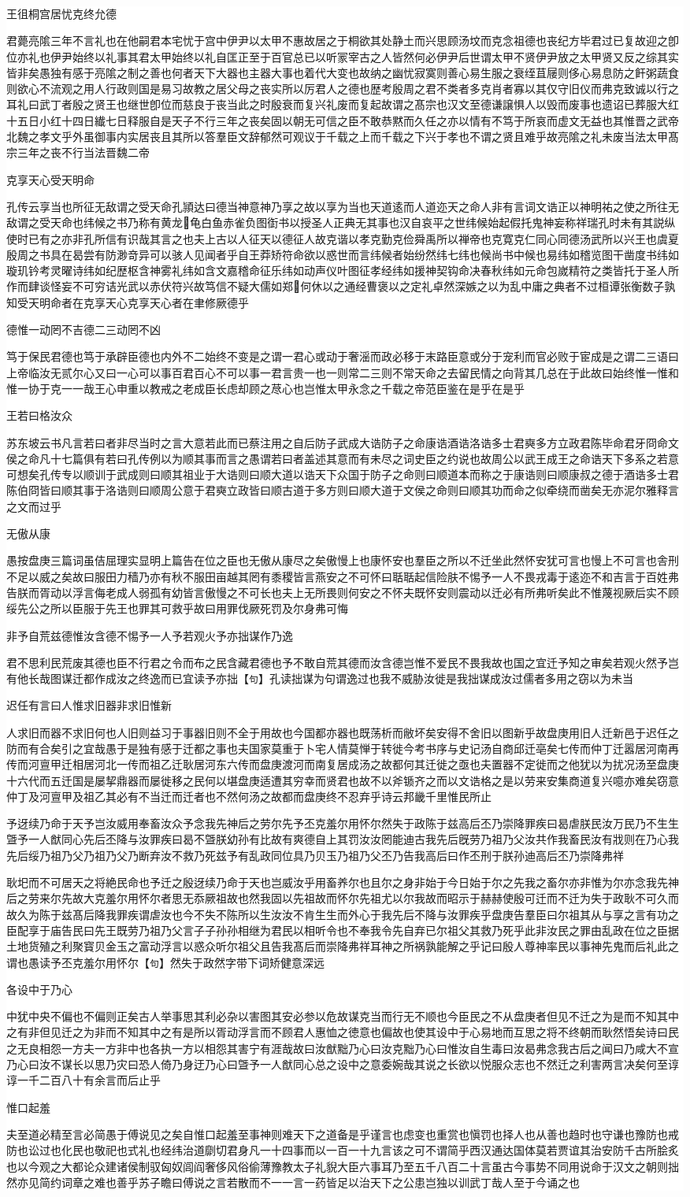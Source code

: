 王徂桐宫居忧克终允德  

君薨亮隂三年不言礼也在他嗣君本宅忧于宫中伊尹以太甲不惠故居之于桐欲其处静土而兴思顾汤坟而克念祖德也丧纪方毕君过已复故迎之卽位亦礼也伊尹始终以礼事其君太甲始终以礼自匡正至于百官总已以听冡宰古之人皆然何必伊尹后世谓太甲不贤伊尹放之太甲贤又反之综其实皆非矣愚独有感于亮隂之制之善也何者天下大器也主器大事也着代大变也故纳之幽忧寂寞则善心易生服之衰绖苴屦则侈心易息防之飦粥蔬食则欲心不流观之用人行政则国是易习故教之居父母之丧实所以厉君人之德也歴考殷周之君不类者多克肖者寡以其仅守旧仪而弗克致诚以行之耳礼曰武丁者殷之贤王也继世卽位而慈良于丧当此之时殷衰而复兴礼废而复起故谓之髙宗也汉文至德谦譲惧人以毁而废事也遗诏已葬服大红十五日小红十四日纎七日释服自是天子不行三年之丧矣固以朝无可信之臣不敢恭黙而久任之亦以情有不笃于所哀而虚文无益也其惟晋之武帝北魏之孝文乎外虽御事内实居丧且其所以答羣臣文辞郁然可观议于千载之上而千载之下兴于孝也不谓之贤且难乎故亮隂之礼未废当法太甲髙宗三年之丧不行当法晋魏二帝  

克享天心受天明命  

孔传云享当也所征无敌谓之受天命孔頴达曰德当神意神乃享之故以享为当也天道逺而人道迩天之命人非有言词文诰正以神明祐之使之所往无敌谓之受天命也纬候之书乃称有黄龙龟白鱼赤雀负图衘书以授圣人正典无其事也汉自哀平之世纬候始起假托鬼神妄称祥瑞孔时未有其説纵使时已有之亦非孔所信有识哉其言之也夫上古以人征天以德征人故克谐以孝克勤克俭舜禹所以禅帝也克寛克仁同心同德汤武所以兴王也虞夏殷周之书具在曷尝有防渺竒异可以骇人见闻者乎自王莽矫符命欲以惑世而言纬候者始纷然纬七纬也候尚书中候也易纬如稽览图干凿度书纬如璇玑钤考灵曜诗纬如纪歴枢含神雾礼纬如含文嘉稽命征乐纬如动声仪叶图征孝经纬如援神契钩命决春秋纬如元命包嵗精符之类皆托于圣人所作而肆谈怪妄不可穷诘光武以赤伏符兴故笃信不疑大儒如郑何休以之通经曹褒以之定礼卓然深嫉之以为乱中庸之典者不过桓谭张衡数子孰知受天明命者在克享天心克享天心者在聿修厥德乎  

德惟一动罔不吉德二三动罔不凶  

笃于保民君德也笃于承辟臣德也内外不二始终不变是之谓一君心或动于奢滛而政必移于末路臣意或分于宠利而官必败于宦成是之谓二三语曰上帝临汝无贰尔心又曰一心可以事百君百心不可以事一君言贵一也一则常二三则不常天命之去留民情之向背其几总在于此故曰始终惟一惟和惟一协于克一一哉王心申重以教戒之老成臣长虑却顾之荩心也岂惟太甲永念之千载之帝范臣鉴在是乎在是乎  

王若曰格汝众  

苏东坡云书凡言若曰者非尽当时之言大意若此而已蔡注用之自后防子武成大诰防子之命康诰酒诰洛诰多士君奭多方立政君陈毕命君牙冏命文侯之命凡十七篇俱有若曰孔传例以为顺其事而言之愚谓若曰者盖述其意而有未尽之词史臣之约说也故周公以武王成王之命诰天下多系之若意可想矣孔传专以顺训于武成则曰顺其祖业于大诰则曰顺大道以诰天下众国于防子之命则曰顺道本而称之于康诰则曰顺康叔之德于酒诰多士君陈伯冏皆曰顺其事于洛诰则曰顺周公意于君奭立政皆曰顺古道于多方则曰顺大道于文侯之命则曰顺其功而命之似牵绕而凿矣无亦泥尔雅释言之文而过乎  

无傲从康  

愚按盘庚三篇词虽佶屈理实显明上篇告在位之臣也无傲从康尽之矣傲慢上也康怀安也羣臣之所以不迁坐此然怀安犹可言也慢上不可言也舎刑不足以威之矣故曰服田力穑乃亦有秋不服田亩越其罔有黍稷皆言燕安之不可怀曰聒聒起信险肤不惕予一人不畏戎毒于逺迩不和吉言于百姓弗告朕而胥动以浮言侮老成人弱孤有幼皆言傲慢之不可长也夫上无所畏则何安之不怀夫既怀安则震动以迁必有所弗听矣此不惟蔑视厥后实不顾绥先公之所以臣服于先王也罪其可救乎故曰用罪伐厥死罚及尔身弗可悔  

非予自荒兹德惟汝含德不惕予一人予若观火予亦拙谋作乃逸  

君不思利民荒废其德也臣不行君之令而布之民含藏君德也予不敢自荒其德而汝含德岂惟不爱民不畏我故也国之宜迁予知之审矣若观火然予岂有他长哉图谋迁都作成汝之终逸而已宜读予亦拙【`句`】孔读拙谋为句谓逸过也我不威胁汝徙是我拙谋成汝过儒者多用之窃以为未当  

迟任有言曰人惟求旧器非求旧惟新  

人求旧而器不求旧何也人旧则益习于事器旧则不全于用故也今国都亦器也既荡析而敝坏矣安得不舍旧以图新乎故盘庚用旧人迁新邑于迟任之防而有合矣引之宜哉愚于是独有感于迁都之事也夫国家莫重于卜宅人情莫惮于转徙今考书序与史记汤自商邱迁亳矣七传而仲丁迁嚣居河南再传而河亶甲迁相居河北一传而祖乙迁耿居河东六传而盘庚渡河而南复居成汤之故都何其迁徙之亟也夫置器不定徙而之他犹以为扰况汤至盘庚十六代而五迁国是屡挈鼎器而屡徙移之民何以堪盘庚适遭其穷幸而贤君也故不以斧锧齐之而以文诰格之是以劳来安集商道复兴噫亦难矣窃意仲丁及河亶甲及祖乙其必有不当迁而迁者也不然何汤之故都而盘庚终不忍弃乎诗云邦畿千里惟民所止  

予迓续乃命于天予岂汝威用奉畜汝众予念我先神后之劳尔先予丕克羞尔用怀尔然失于政陈于兹高后丕乃崇降罪疾曰曷虐朕民汝万民乃不生生曁予一人猷同心先后丕降与汝罪疾曰曷不曁朕幼孙有比故有爽德自上其罚汝汝罔能迪古我先后旣劳乃祖乃父汝共作我畜民汝有戕则在乃心我先后绥乃祖乃父乃祖乃父乃断弃汝不救乃死兹予有乱政同位具乃贝玉乃祖乃父丕乃告我高后曰作丕刑于朕孙迪高后丕乃崇降弗祥  

耿圯而不可居天之将絶民命也予迁之殷迓续乃命于天也岂威汝乎用畜养尔也且尔之身非始于今日始于尔之先我之畜尔亦非惟为尔亦念我先神后之劳来尔先故大克羞尔用怀尔者思无忝厥祖故也然我固以先祖故而怀尔先祖尤以尔我故而昭示于赫赫使殷可迁而不迁为失于政耿不可久而故久为陈于兹髙后降我罪疾谓虐汝也今不失不陈所以生汝汝不肯生生而外心于我先后不降与汝罪疾乎盘庚告羣臣曰尔祖其从与享之言有功之臣配享于庙告民曰先王既劳乃祖乃父言子子孙孙相继为君民以相听令也不奉我令先自弃已尔祖父其救乃死乎此非汝民之罪由乱政在位之臣据土地货殖之利聚寳贝金玉之富动浮言以惑众听尔祖父且告我髙后而崇降弗祥耳神之所祸孰能解之乎记曰殷人尊神率民以事神先鬼而后礼此之谓也愚读予丕克羞尔用怀尔【`句`】然失于政然字带下词矫健意深远  

各设中于乃心  

中犹中央不偏也不偏则正矣古人举事思其利必杂以害图其安必参以危故谋克当而行无不顺也今臣民之不从盘庚者但见不迁之为是而不知其中之有非但见迁之为非而不知其中之有是所以胥动浮言而不顾君人惠恤之徳意也偏故也使其设中于心易地而互思之将不终朝而耿然悟矣诗曰民之无良相怨一方夫一方非中也各执一方以相怨其害宁有涯哉故曰汝猷黜乃心曰汝克黜乃心曰惟汝自生毒曰汝曷弗念我古后之闻曰乃咸大不宣乃心曰汝不谋长以思乃灾曰恐人倚乃身迂乃心曰曁予一人猷同心总之设中之意委婉哉其说之长欲以悦服众志也不然迁之利害两言决矣何至谆谆一千二百八十有余言而后止乎  

惟口起羞  

夫至道必精至言必简愚于傅说见之矣自惟口起羞至事神则难天下之道备是乎谨言也虑变也重赏也愼罚也择人也从善也趋时也守谦也豫防也戒防也讼过也化民也敬祀也式礼也经纬治道劘切君身凡一十四事而以一百一十九言该之可不谓简乎西汉通达国体莫若贾谊其治安防千古所脍炙也以今观之大都论众建诸侯制驭匈奴闾阎奢侈风俗偷薄豫教太子礼貎大臣六事耳乃至五千八百二十言虽古今事势不同用说命于汉文之朝则拙然亦见简约词章之难也善乎苏子瞻曰傅说之言若散而不一一言一药皆足以治天下之公患岂独以训武丁哉人至于今诵之也  
